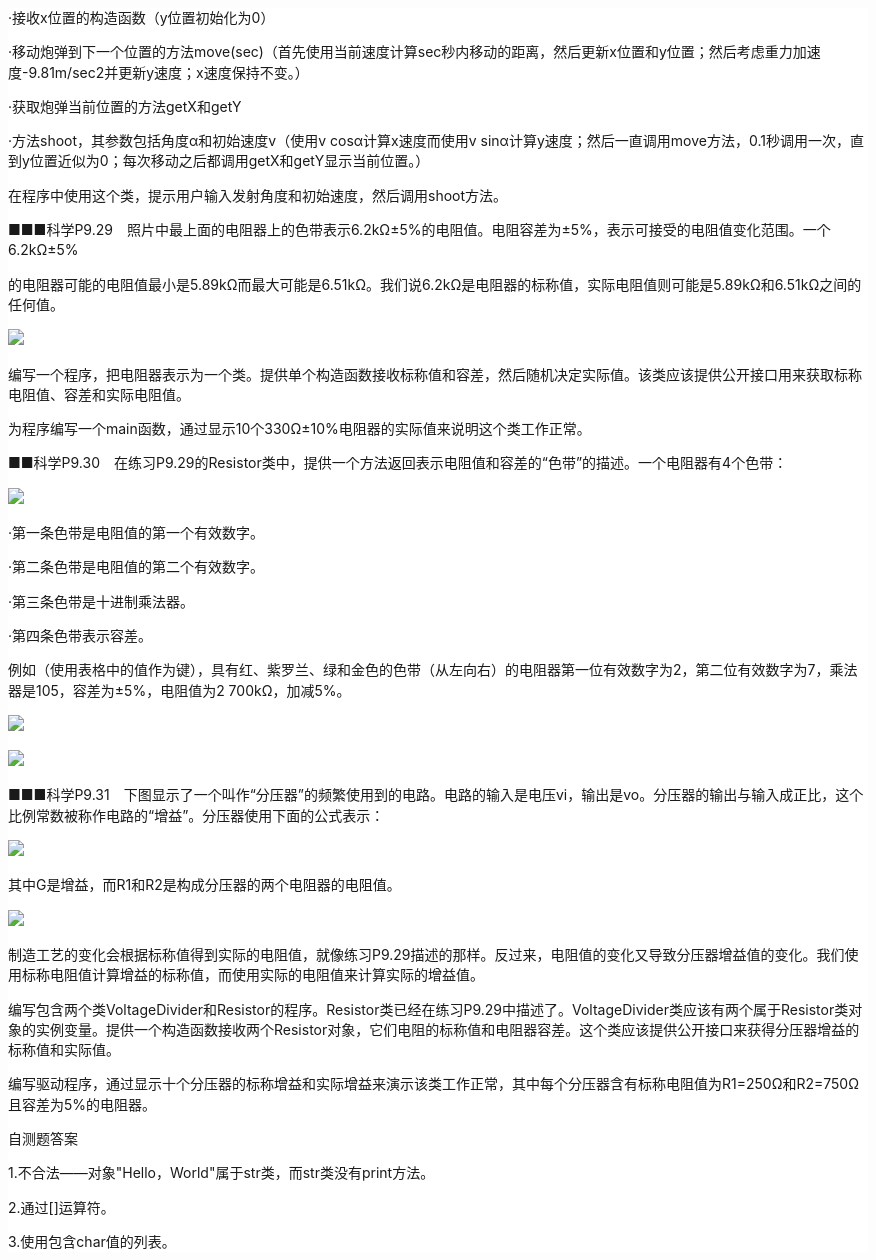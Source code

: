 ·接收x位置的构造函数（y位置初始化为0）

·移动炮弹到下一个位置的方法move(sec)（首先使用当前速度计算sec秒内移动的距离，然后更新x位置和y位置；然后考虑重力加速度-9.81m/sec2并更新y速度；x速度保持不变。）

·获取炮弹当前位置的方法getX和getY

·方法shoot，其参数包括角度α和初始速度v（使用v cosα计算x速度而使用v sinα计算y速度；然后一直调用move方法，0.1秒调用一次，直到y位置近似为0；每次移动之后都调用getX和getY显示当前位置。）

在程序中使用这个类，提示用户输入发射角度和初始速度，然后调用shoot方法。

■■■科学P9.29　照片中最上面的电阻器上的色带表示6.2kΩ±5%的电阻值。电阻容差为±5%，表示可接受的电阻值变化范围。一个6.2kΩ±5%

的电阻器可能的电阻值最小是5.89kΩ而最大可能是6.51kΩ。我们说6.2kΩ是电阻器的标称值，实际电阻值则可能是5.89kΩ和6.51kΩ之间的任何值。

![](0-Assets/Epubook/程序员编程语言经典合集（计算机科学丛书5册套装），javapython编程语言含经典教材龙书《编译原理》%20(Bruce%20Eckel%20%20Alfred%20V.%20Aho%20%20Monica%20S.%20Lam%20etc.)%20(Z-Library)/images/image07415.jpeg)

编写一个程序，把电阻器表示为一个类。提供单个构造函数接收标称值和容差，然后随机决定实际值。该类应该提供公开接口用来获取标称电阻值、容差和实际电阻值。

为程序编写一个main函数，通过显示10个330Ω±10%电阻器的实际值来说明这个类工作正常。

■■科学P9.30　在练习P9.29的Resistor类中，提供一个方法返回表示电阻值和容差的“色带”的描述。一个电阻器有4个色带：

![](0-Assets/Epubook/程序员编程语言经典合集（计算机科学丛书5册套装），javapython编程语言含经典教材龙书《编译原理》%20(Bruce%20Eckel%20%20Alfred%20V.%20Aho%20%20Monica%20S.%20Lam%20etc.)%20(Z-Library)/images/image07416.jpeg)

·第一条色带是电阻值的第一个有效数字。

·第二条色带是电阻值的第二个有效数字。

·第三条色带是十进制乘法器。

·第四条色带表示容差。

例如（使用表格中的值作为键），具有红、紫罗兰、绿和金色的色带（从左向右）的电阻器第一位有效数字为2，第二位有效数字为7，乘法器是105，容差为±5%，电阻值为2 700kΩ，加减5%。

![](0-Assets/Epubook/程序员编程语言经典合集（计算机科学丛书5册套装），javapython编程语言含经典教材龙书《编译原理》%20(Bruce%20Eckel%20%20Alfred%20V.%20Aho%20%20Monica%20S.%20Lam%20etc.)%20(Z-Library)/images/image07417.jpeg)

![](0-Assets/Epubook/程序员编程语言经典合集（计算机科学丛书5册套装），javapython编程语言含经典教材龙书《编译原理》%20(Bruce%20Eckel%20%20Alfred%20V.%20Aho%20%20Monica%20S.%20Lam%20etc.)%20(Z-Library)/images/image07418.jpeg)

■■■科学P9.31　下图显示了一个叫作“分压器”的频繁使用到的电路。电路的输入是电压vi，输出是vo。分压器的输出与输入成正比，这个比例常数被称作电路的“增益”。分压器使用下面的公式表示：

![](0-Assets/Epubook/程序员编程语言经典合集（计算机科学丛书5册套装），javapython编程语言含经典教材龙书《编译原理》%20(Bruce%20Eckel%20%20Alfred%20V.%20Aho%20%20Monica%20S.%20Lam%20etc.)%20(Z-Library)/images/image07419.jpeg)

其中G是增益，而R1和R2是构成分压器的两个电阻器的电阻值。

![](0-Assets/Epubook/程序员编程语言经典合集（计算机科学丛书5册套装），javapython编程语言含经典教材龙书《编译原理》%20(Bruce%20Eckel%20%20Alfred%20V.%20Aho%20%20Monica%20S.%20Lam%20etc.)%20(Z-Library)/images/image07420.jpeg)

制造工艺的变化会根据标称值得到实际的电阻值，就像练习P9.29描述的那样。反过来，电阻值的变化又导致分压器增益值的变化。我们使用标称电阻值计算增益的标称值，而使用实际的电阻值来计算实际的增益值。

编写包含两个类VoltageDivider和Resistor的程序。Resistor类已经在练习P9.29中描述了。VoltageDivider类应该有两个属于Resistor类对象的实例变量。提供一个构造函数接收两个Resistor对象，它们电阻的标称值和电阻器容差。这个类应该提供公开接口来获得分压器增益的标称值和实际值。

编写驱动程序，通过显示十个分压器的标称增益和实际增益来演示该类工作正常，其中每个分压器含有标称电阻值为R1=250Ω和R2=750Ω且容差为5%的电阻器。

自测题答案

1.不合法——对象"Hello，World"属于str类，而str类没有print方法。

2.通过[]运算符。

3.使用包含char值的列表。
